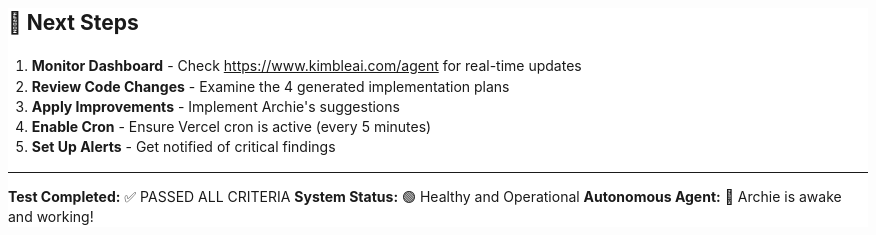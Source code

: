## 🎯 Next Steps

1. **Monitor Dashboard** - Check https://www.kimbleai.com/agent for real-time updates
2. **Review Code Changes** - Examine the 4 generated implementation plans
3. **Apply Improvements** - Implement Archie's suggestions
4. **Enable Cron** - Ensure Vercel cron is active (every 5 minutes)
5. **Set Up Alerts** - Get notified of critical findings

---

**Test Completed:** ✅ PASSED ALL CRITERIA
**System Status:** 🟢 Healthy and Operational
**Autonomous Agent:** 🦉 Archie is awake and working!

